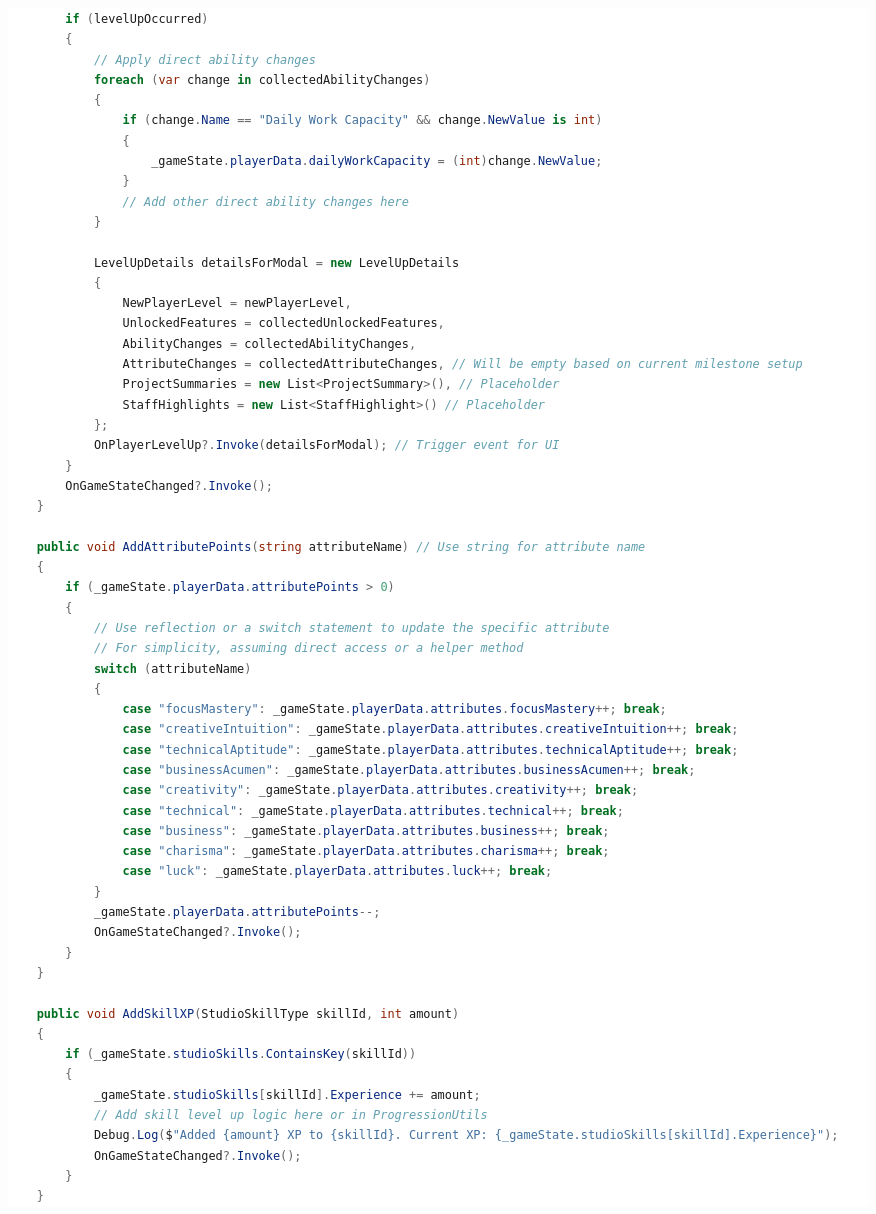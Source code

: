 ```csharp
        if (levelUpOccurred)
        {
            // Apply direct ability changes
            foreach (var change in collectedAbilityChanges)
            {
                if (change.Name == "Daily Work Capacity" && change.NewValue is int)
                {
                    _gameState.playerData.dailyWorkCapacity = (int)change.NewValue;
                }
                // Add other direct ability changes here
            }

            LevelUpDetails detailsForModal = new LevelUpDetails
            {
                NewPlayerLevel = newPlayerLevel,
                UnlockedFeatures = collectedUnlockedFeatures,
                AbilityChanges = collectedAbilityChanges,
                AttributeChanges = collectedAttributeChanges, // Will be empty based on current milestone setup
                ProjectSummaries = new List<ProjectSummary>(), // Placeholder
                StaffHighlights = new List<StaffHighlight>() // Placeholder
            };
            OnPlayerLevelUp?.Invoke(detailsForModal); // Trigger event for UI
        }
        OnGameStateChanged?.Invoke();
    }

    public void AddAttributePoints(string attributeName) // Use string for attribute name
    {
        if (_gameState.playerData.attributePoints > 0)
        {
            // Use reflection or a switch statement to update the specific attribute
            // For simplicity, assuming direct access or a helper method
            switch (attributeName)
            {
                case "focusMastery": _gameState.playerData.attributes.focusMastery++; break;
                case "creativeIntuition": _gameState.playerData.attributes.creativeIntuition++; break;
                case "technicalAptitude": _gameState.playerData.attributes.technicalAptitude++; break;
                case "businessAcumen": _gameState.playerData.attributes.businessAcumen++; break;
                case "creativity": _gameState.playerData.attributes.creativity++; break;
                case "technical": _gameState.playerData.attributes.technical++; break;
                case "business": _gameState.playerData.attributes.business++; break;
                case "charisma": _gameState.playerData.attributes.charisma++; break;
                case "luck": _gameState.playerData.attributes.luck++; break;
            }
            _gameState.playerData.attributePoints--;
            OnGameStateChanged?.Invoke();
        }
    }

    public void AddSkillXP(StudioSkillType skillId, int amount)
    {
        if (_gameState.studioSkills.ContainsKey(skillId))
        {
            _gameState.studioSkills[skillId].Experience += amount;
            // Add skill level up logic here or in ProgressionUtils
            Debug.Log($"Added {amount} XP to {skillId}. Current XP: {_gameState.studioSkills[skillId].Experience}");
            OnGameStateChanged?.Invoke();
        }
    }
```